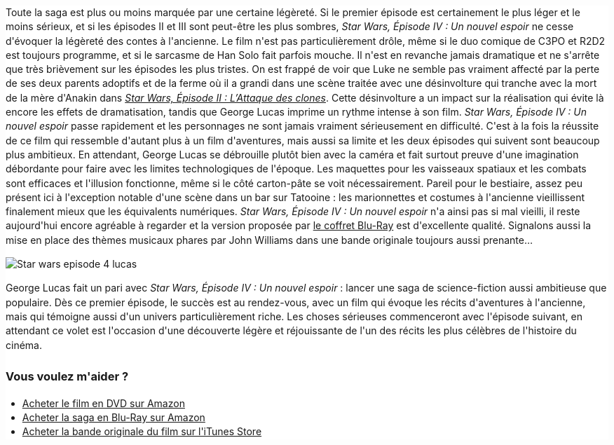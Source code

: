 Toute la saga est plus ou moins marquée par une certaine légèreté. Si le premier épisode est certainement le plus léger et le moins sérieux, et si les épisodes II et III sont peut-être les plus sombres, <em>Star Wars, Épisode IV : Un nouvel espoir</em> ne cesse d'évoquer la légèreté des contes à l'ancienne. Le film n'est pas particulièrement drôle, même si le duo comique de C3PO et R2D2 est toujours programme, et si le sarcasme de Han Solo fait parfois mouche. Il n'est en revanche jamais dramatique et ne s'arrête que très brièvement sur les épisodes les plus tristes. On est frappé de voir que Luke ne semble pas vraiment affecté par la perte de ses deux parents adoptifs et de la ferme où il a grandi dans une scène traitée avec une désinvolture qui tranche avec la mort de la mère d'Anakin dans <a title="Star Wars, Épisode II : L’Attaque des clones, George Lucas" href="https://voiretmanger.fr/2012/05/26/star-wars-episode-2-attaque-clones-lucas/"><em>Star Wars, Épisode II : L’Attaque des clones</em></a>. Cette désinvolture a un impact sur la réalisation qui évite là encore les effets de dramatisation, tandis que George Lucas imprime un rythme intense à son film. <em>Star Wars, Épisode IV : Un nouvel espoir</em> passe rapidement et les personnages ne sont jamais vraiment sérieusement en difficulté. C'est à la fois la réussite de ce film qui ressemble d'autant plus à un film d'aventures, mais aussi sa limite et les deux épisodes qui suivent sont beaucoup plus ambitieux. En attendant, George Lucas se débrouille plutôt bien avec la caméra et fait surtout preuve d'une imagination débordante pour faire avec les limites technologiques de l'époque. Les maquettes pour les vaisseaux spatiaux et les combats sont efficaces et l'illusion fonctionne, même si le côté carton-pâte se voit nécessairement. Pareil pour le bestiaire, assez peu présent ici à l'exception notable d'une scène dans un bar sur Tatooine : les marionnettes et costumes à l'ancienne vieillissent finalement mieux que les équivalents numériques. <em>Star Wars, Épisode IV : Un nouvel espoir</em> n'a ainsi pas si mal vieilli, il reste aujourd'hui encore agréable à regarder et la version proposée par <a href="http://www.amazon.fr/gp/product/B004HYGSXS/ref=as_li_ss_tl?ie=UTF8&amp;tag=leblogdenic07-21&amp;linkCode=as2&amp;camp=1642&amp;creative=19458&amp;creativeASIN=B004HYGSXS">le coffret Blu-Ray</a> est d'excellente qualité. Signalons aussi la mise en place des thèmes musicaux phares par John Williams dans une bande originale toujours aussi prenante…

<img class="aligncenter" src="https://voiretmanger.fr/wp-content/uploads/2012/06/star-wars-episode-4-lucas.jpg" alt="Star wars episode 4 lucas" width="100%" />

George Lucas fait un pari avec <em>Star Wars, Épisode IV : Un nouvel espoir</em> : lancer une saga de science-fiction aussi ambitieuse que populaire. Dès ce premier épisode, le succès est au rendez-vous, avec un film qui évoque les récits d'aventures à l'ancienne, mais qui témoigne aussi d'un univers particulièrement riche. Les choses sérieuses commenceront avec l'épisode suivant, en attendant ce volet est l'occasion d'une découverte légère et réjouissante de l'un des récits les plus célèbres de l'histoire du cinéma.

<div class="amazon">
<h3>Vous voulez m'aider ?</h3>
<ul>
	<li><a href="http://www.amazon.fr/gp/product/B002K9C11A/ref=as_li_ss_tl?ie=UTF8&amp;tag=leblogdenic07-21&amp;linkCode=as2&amp;camp=1642&amp;creative=19458&amp;creativeASIN=B002K9C11A">Acheter le film en DVD sur Amazon</a></li>
	<li><a href="http://www.amazon.fr/gp/product/B004HYGSXS/ref=as_li_ss_tl?ie=UTF8&amp;tag=leblogdenic07-21&amp;linkCode=as2&amp;camp=1642&amp;creative=19458&amp;creativeASIN=B004HYGSXS">Acheter la saga en Blu-Ray sur Amazon</a></li>
	<li><a href="http://itunes.apple.com/fr/album/star-wars-episode-iv-new-hope/id196875476">Acheter la bande originale du film sur l'iTunes Store</a></li>
</ul>
</div>